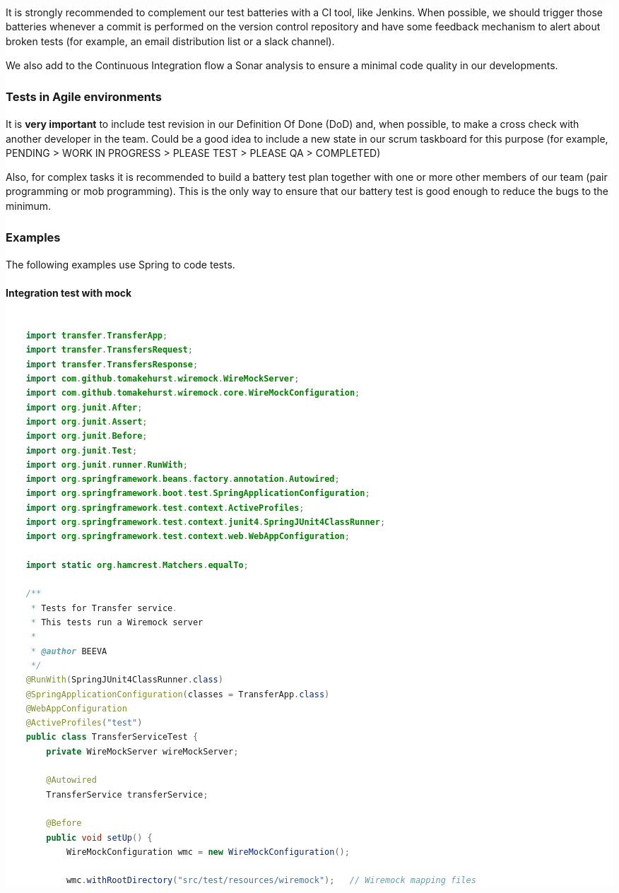 It is strongly recommended to complement our test batteries with a CI tool, like Jenkins. When possible, we should trigger those batteries whenever a commit is performed on the version control repository and have some feedback mechanism to alert about broken tests (for example, an email distribution list or a slack channel).

We also add to the Continuous Integration flow a Sonar analysis to ensure a minimal code quality in our developments.

### Tests in Agile environments

It is **very important** to include test revision in our Definition Of Done (DoD) and, when possible, to make a cross check with another developer in the team. Could be a good idea to include a new state in our scrum taskboard for this purpose (for example, PENDING > WORK IN PROGRESS > PLEASE TEST > PLEASE QA > COMPLETED)

Also, for complex tasks it is recommended to build a battery test plan together with one or more other members of our team (pair programming or mob programming). This is the only way to ensure that our battery test is good enough to reduce the bugs to the minimum.

### Examples

The following examples use Spring to code tests.

#### Integration test with mock

``` java

    import transfer.TransferApp;
    import transfer.TransfersRequest;
    import transfer.TransfersResponse;
    import com.github.tomakehurst.wiremock.WireMockServer;
    import com.github.tomakehurst.wiremock.core.WireMockConfiguration;
    import org.junit.After;
    import org.junit.Assert;
    import org.junit.Before;
    import org.junit.Test;
    import org.junit.runner.RunWith;
    import org.springframework.beans.factory.annotation.Autowired;
    import org.springframework.boot.test.SpringApplicationConfiguration;
    import org.springframework.test.context.ActiveProfiles;
    import org.springframework.test.context.junit4.SpringJUnit4ClassRunner;
    import org.springframework.test.context.web.WebAppConfiguration;

    import static org.hamcrest.Matchers.equalTo;

    /**
     * Tests for Transfer service.
     * This tests run a Wiremock server
     *
     * @author BEEVA
     */
    @RunWith(SpringJUnit4ClassRunner.class)
    @SpringApplicationConfiguration(classes = TransferApp.class)
    @WebAppConfiguration
    @ActiveProfiles("test")
    public class TransferServiceTest {
        private WireMockServer wireMockServer;

        @Autowired
        TransferService transferService;

        @Before
        public void setUp() {
            WireMockConfiguration wmc = new WireMockConfiguration();

            wmc.withRootDirectory("src/test/resources/wiremock");   // Wiremock mapping files
```